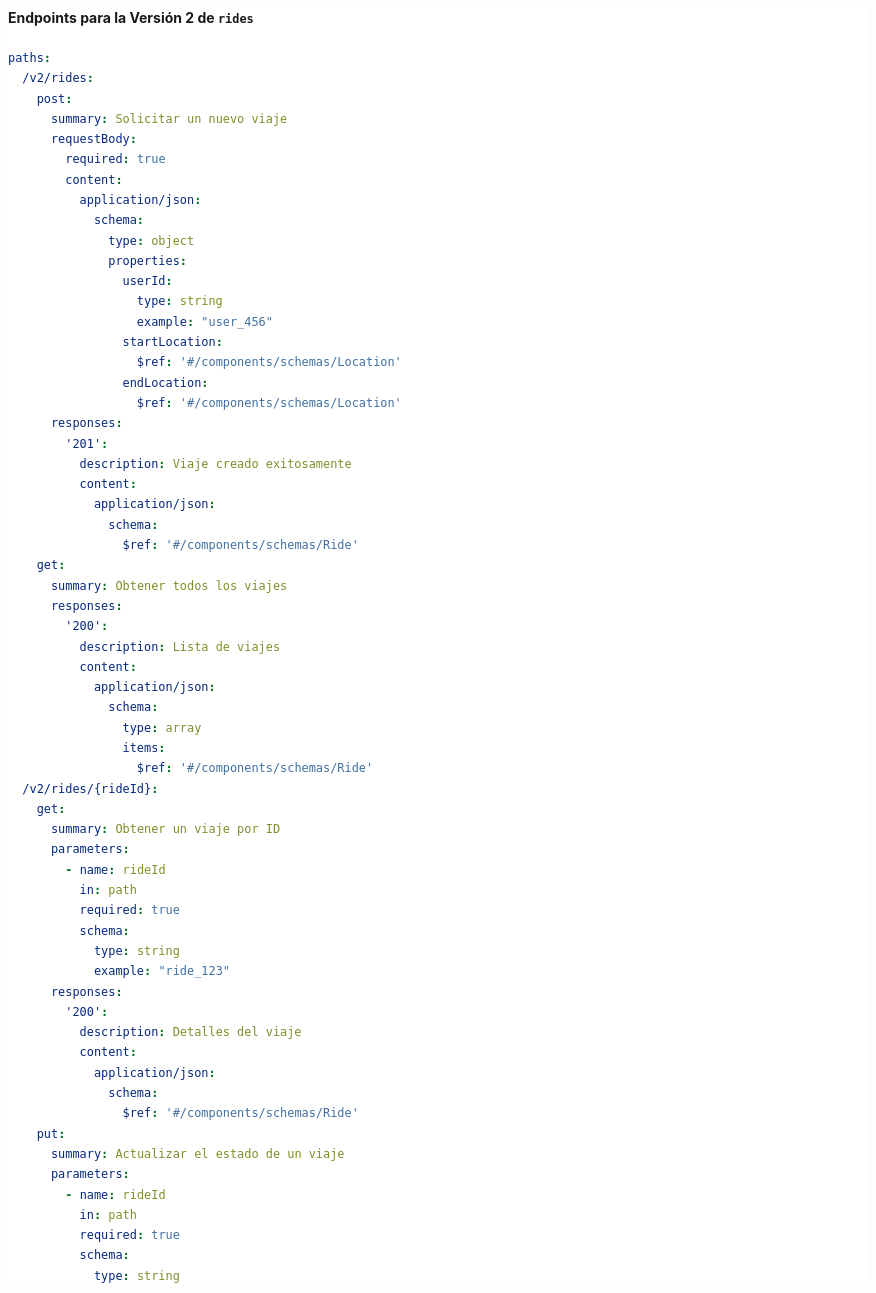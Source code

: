 #### Endpoints para la Versión 2 de `rides`
```yaml
paths:
  /v2/rides:
    post:
      summary: Solicitar un nuevo viaje
      requestBody:
        required: true
        content:
          application/json:
            schema:
              type: object
              properties:
                userId:
                  type: string
                  example: "user_456"
                startLocation:
                  $ref: '#/components/schemas/Location'
                endLocation:
                  $ref: '#/components/schemas/Location'
      responses:
        '201':
          description: Viaje creado exitosamente
          content:
            application/json:
              schema:
                $ref: '#/components/schemas/Ride'
    get:
      summary: Obtener todos los viajes
      responses:
        '200':
          description: Lista de viajes
          content:
            application/json:
              schema:
                type: array
                items:
                  $ref: '#/components/schemas/Ride'
  /v2/rides/{rideId}:
    get:
      summary: Obtener un viaje por ID
      parameters:
        - name: rideId
          in: path
          required: true
          schema:
            type: string
            example: "ride_123"
      responses:
        '200':
          description: Detalles del viaje
          content:
            application/json:
              schema:
                $ref: '#/components/schemas/Ride'
    put:
      summary: Actualizar el estado de un viaje
      parameters:
        - name: rideId
          in: path
          required: true
          schema:
            type: string
```
